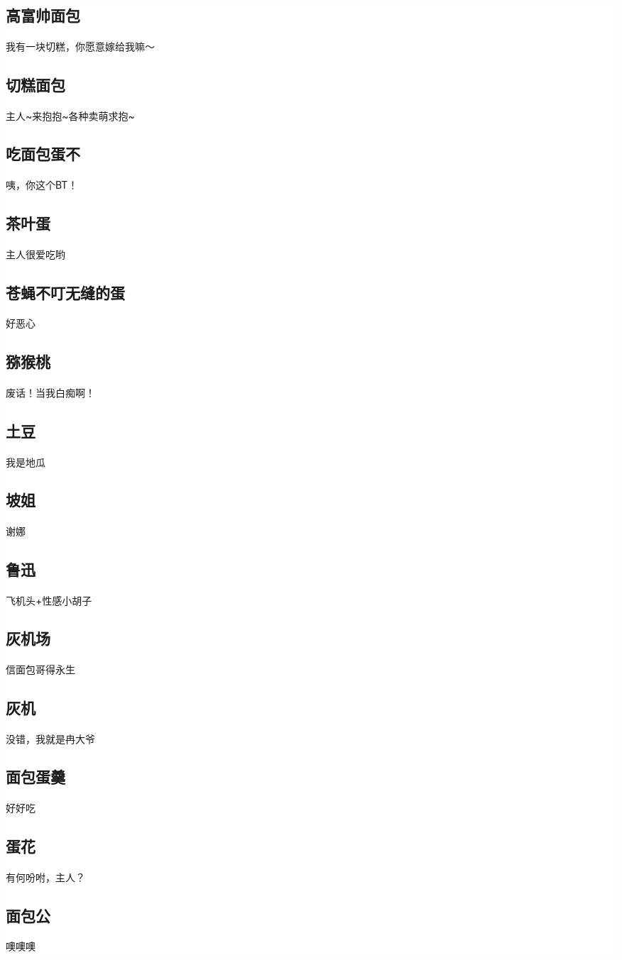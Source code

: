 ## 高富帅面包
我有一块切糕，你愿意嫁给我嘛～

## 切糕面包
主人~来抱抱~各种卖萌求抱~

## 吃面包蛋不
咦，你这个BT！

## 茶叶蛋
主人很爱吃哟

## 苍蝇不叮无缝的蛋
好恶心

## 猕猴桃
废话！当我白痴啊！

## 土豆
我是地瓜

## 坡姐
谢娜

## 鲁迅
飞机头+性感小胡子

## 灰机场
信面包哥得永生

## 灰机
没错，我就是冉大爷

## 面包蛋羹
好好吃

## 蛋花
有何吩咐，主人？

## 面包公
噢噢噢
